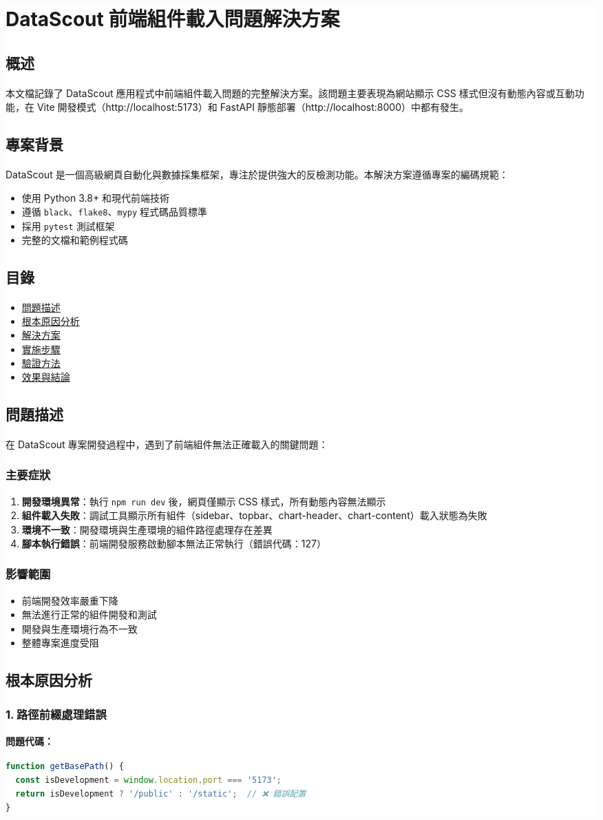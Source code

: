 # DataScout 前端組件載入問題解決方案

## 概述

本文檔記錄了 DataScout 應用程式中前端組件載入問題的完整解決方案。該問題主要表現為網站顯示 CSS 樣式但沒有動態內容或互動功能，在 Vite 開發模式（http://localhost:5173）和 FastAPI 靜態部署（http://localhost:8000）中都有發生。

## 專案背景

DataScout 是一個高級網頁自動化與數據採集框架，專注於提供強大的反檢測功能。本解決方案遵循專案的編碼規範：
- 使用 Python 3.8+ 和現代前端技術
- 遵循 `black`、`flake8`、`mypy` 程式碼品質標準
- 採用 `pytest` 測試框架
- 完整的文檔和範例程式碼

## 目錄
- [問題描述](#問題描述)
- [根本原因分析](#根本原因分析)
- [解決方案](#解決方案)
- [實施步驟](#實施步驟)
- [驗證方法](#驗證方法)
- [效果與結論](#效果與結論)

## 問題描述

在 DataScout 專案開發過程中，遇到了前端組件無法正確載入的關鍵問題：

### 主要症狀
1. **開發環境異常**：執行 `npm run dev` 後，網頁僅顯示 CSS 樣式，所有動態內容無法顯示
2. **組件載入失敗**：調試工具顯示所有組件（sidebar、topbar、chart-header、chart-content）載入狀態為失敗
3. **環境不一致**：開發環境與生產環境的組件路徑處理存在差異
4. **腳本執行錯誤**：前端開發服務啟動腳本無法正常執行（錯誤代碼：127）

### 影響範圍
- 前端開發效率嚴重下降
- 無法進行正常的組件開發和測試
- 開發與生產環境行為不一致
- 整體專案進度受阻

## 根本原因分析

### 1. 路徑前綴處理錯誤

**問題代碼：**
```javascript
function getBasePath() {
  const isDevelopment = window.location.port === '5173';
  return isDevelopment ? '/public' : '/static';  // ❌ 錯誤配置
}
```

